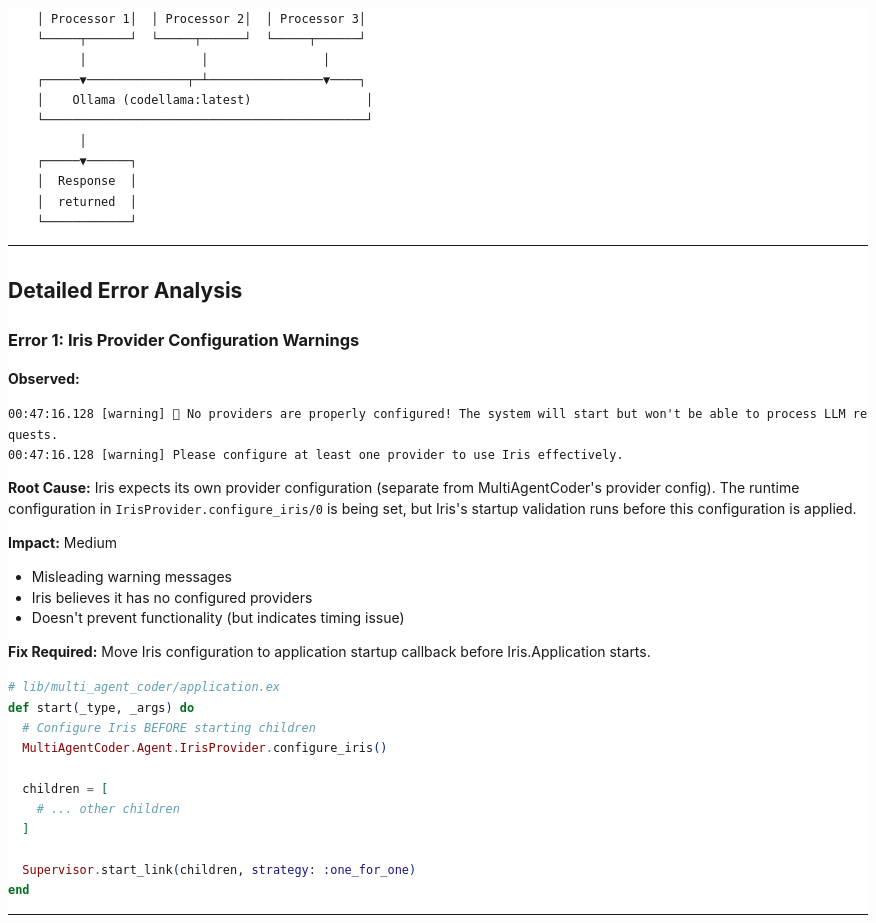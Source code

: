 ```
    │ Processor 1│  │ Processor 2│  │ Processor 3│
    └─────┬──────┘  └─────┬──────┘  └─────┬──────┘
          │                │                │
    ┌─────▼──────────────┬─┴────────────────▼────┐
    │    Ollama (codellama:latest)                │
    └─────────────────────────────────────────────┘
          │
    ┌─────▼──────┐
    │  Response  │
    │  returned  │
    └────────────┘
```

---

## Detailed Error Analysis

### Error 1: Iris Provider Configuration Warnings

**Observed:**
```
00:47:16.128 [warning] 🚨 No providers are properly configured! The system will start but won't be able to process LLM requests.
00:47:16.128 [warning] Please configure at least one provider to use Iris effectively.
```

**Root Cause:**
Iris expects its own provider configuration (separate from MultiAgentCoder's provider config). The runtime configuration in `IrisProvider.configure_iris/0` is being set, but Iris's startup validation runs before this configuration is applied.

**Impact:** Medium
- Misleading warning messages
- Iris believes it has no configured providers
- Doesn't prevent functionality (but indicates timing issue)

**Fix Required:**
Move Iris configuration to application startup callback before Iris.Application starts.

```elixir
# lib/multi_agent_coder/application.ex
def start(_type, _args) do
  # Configure Iris BEFORE starting children
  MultiAgentCoder.Agent.IrisProvider.configure_iris()

  children = [
    # ... other children
  ]

  Supervisor.start_link(children, strategy: :one_for_one)
end
```

---